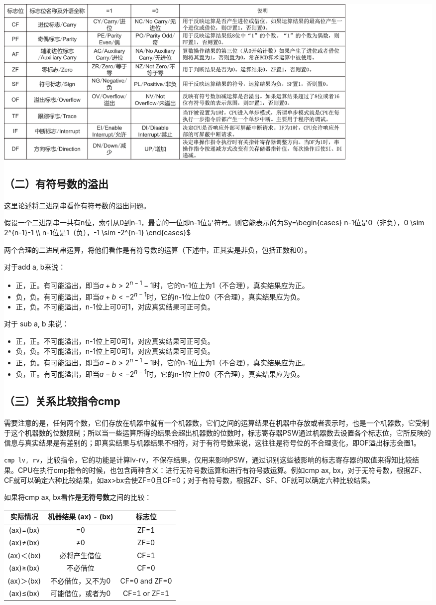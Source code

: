 <img src="8086架构汇编.assets/较全的PSW.jpg" style="zoom: 67%;" />

## （二）有符号数的溢出

这里论述将二进制串看作有符号数的溢出问题。

假设一个二进制串一共有n位，索引从0到n-1，最高的一位即n-1位是符号。则它能表示的为$y=\begin{cases} n-1位是0（非负），0 \sim 2^{n-1}-1 \\ n-1位是1（负），-1 \sim -2^{n-1} \end{cases}$

两个合理的二进制串运算，将他们看作是有符号数的运算（下述中，正其实是非负，包括正数和0）。

对于add a, b来说：

- 正，正。有可能溢出，即当$a+b>2^{n-1}-1$时，它的n-1位上为1（不合理），真实结果应为正。
- 负，负。有可能溢出，即当$a+b<-2^{n-1}$时，它的n-1位上位0（不合理），真实结果应为负。
- 正，负。不可能溢出，n-1位上可0可1，对应真实结果可正可负。

对于 sub a, b 来说：

- 正，正。不可能溢出，n-1位上可0可1，对应真实结果可正可负。
- 负，负。不可能溢出，n-1位上可0可1，对应真实结果可正可负。
- 正，负。有可能溢出，即当$a-b>2^{n-1}-1$时，它的n-1位上为1（不合理），真实结果应为正。
- 负，正。有可能溢出，即当$a-b<-2^{n-1}$时，它的n-1位上位0（不合理），真实结果应为负。

## （三）关系比较指令cmp

需要注意的是，任何两个数，它们存放在机器中就有一个机器数，它们之间的运算结果在机器中存放或者表示时，也是一个机器数，它受制于这个机器数的位数限制；所以当一些运算所得的结果会超出机器数的位数时，标志寄存器PSW通过机器数去设置各个标志位，它所反映的信息与真实结果是有差别的；即真实结果与机器结果不相符，对于有符号数来说，这往往是符号位的不合理变化，即OF溢出标志会置1。

`cmp lv, rv`，比较指令，它的功能是计算lv-rv，不保存结果，仅用来影响PSW，通过识别这些被影响的标志寄存器的取值来得知比较结果。CPU在执行cmp指令的时候，也包含两种含义：进行无符号数运算和进行有符号数运算。例如cmp ax, bx，对于无符号数，根据ZF、CF就可以确定六种比较结果，如ax>bx会使ZF=0且CF=0；对于有符号数，根据ZF、SF、OF就可以确定六种比较结果。

如果将cmp ax, bx看作是**无符号数**之间的比较：

|  实际情况  | 机器结果 (ax) - (bx) |    标志位     |
| :--------: | :------------------: | :-----------: |
| (ax)=(bx)  |          =0          |     ZF=1      |
| (ax)≠(bx)  |          ≠0          |     ZF=0      |
| (ax)＜(bx) |     必将产生借位     |     CF=1      |
| (ax)≥(bx)  |       不必借位       |     CF=0      |
| (ax)＞(bx) |  不必借位，又不为0   | CF=0 and ZF=0 |
| (ax)≤(bx)  |  可能借位，或者为0   | CF=1 or ZF=1  |
